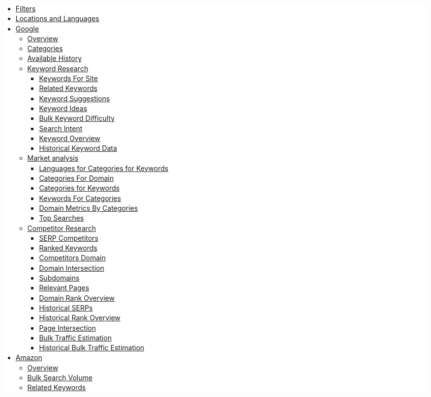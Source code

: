   - [Filters](https://docs.dataforseo.com/v3/dataforseo_labs/filters/?bash)
  - [Locations and Languages](https://docs.dataforseo.com/v3/dataforseo_labs/locations_and_languages/?bash)
  - [Google](https://docs.dataforseo.com/v3/serp/google/news/tasks_fixed/?bash)
    - [Overview](https://docs.dataforseo.com/v3/dataforseo_labs/google/overview/?bash)
    - [Categories](https://docs.dataforseo.com/v3/dataforseo_labs/categories_list/?bash)
    - [Available History](https://docs.dataforseo.com/v3/dataforseo_labs/google/available_history/live/?bash)
    - [Keyword Research](https://docs.dataforseo.com/v3/serp/google/news/tasks_fixed/?bash)
      - [Keywords For Site](https://docs.dataforseo.com/v3/dataforseo_labs/google/keywords_for_site/live/?bash)
      - [Related Keywords](https://docs.dataforseo.com/v3/dataforseo_labs/google/related_keywords/live/?bash)
      - [Keyword Suggestions](https://docs.dataforseo.com/v3/dataforseo_labs/google/keyword_suggestions/live/?bash)
      - [Keyword Ideas](https://docs.dataforseo.com/v3/dataforseo_labs/google/keyword_ideas/live/?bash)
      - [Bulk Keyword Difficulty](https://docs.dataforseo.com/v3/dataforseo_labs/google/bulk_keyword_difficulty/live/?bash)
      - [Search Intent](https://docs.dataforseo.com/v3/dataforseo_labs/google/search_intent/live/?bash)
      - [Keyword Overview](https://docs.dataforseo.com/v3/dataforseo_labs/google/keyword_overview/live/?bash)
      - [Historical Keyword Data](https://docs.dataforseo.com/v3/dataforseo_labs/google/historical_keyword_data/live/?bash)
    - [Market analysis](https://docs.dataforseo.com/v3/serp/google/news/tasks_fixed/?bash)
      - [Languages for Categories for Keywords](https://docs.dataforseo.com/v3/dataforseo_labs/google/categories_for_keywords/languages/?bash)
      - [Categories For Domain](https://docs.dataforseo.com/v3/dataforseo_labs/google/categories_for_domain/live/?bash)
      - [Categories for Keywords](https://docs.dataforseo.com/v3/dataforseo_labs/google/categories_for_keywords/live/?bash)
      - [Keywords For Categories](https://docs.dataforseo.com/v3/dataforseo_labs/google/keywords_for_categories/live/?bash)
      - [Domain Metrics By Categories](https://docs.dataforseo.com/v3/dataforseo_labs/google/domain_metrics_by_categories/live/?bash)
      - [Top Searches](https://docs.dataforseo.com/v3/dataforseo_labs/google/top_searches/live/?bash)
    - [Competitor Research](https://docs.dataforseo.com/v3/serp/google/news/tasks_fixed/?bash)
      - [SERP Competitors](https://docs.dataforseo.com/v3/dataforseo_labs/google/serp_competitors/live/?bash)
      - [Ranked Keywords](https://docs.dataforseo.com/v3/dataforseo_labs/google/ranked_keywords/live/?bash)
      - [Competitors Domain](https://docs.dataforseo.com/v3/dataforseo_labs/google/competitors_domain/live/?bash)
      - [Domain Intersection](https://docs.dataforseo.com/v3/dataforseo_labs/google/domain_intersection/live/?bash)
      - [Subdomains](https://docs.dataforseo.com/v3/dataforseo_labs/google/subdomains/live/?bash)
      - [Relevant Pages](https://docs.dataforseo.com/v3/dataforseo_labs/google/relevant_pages/live/?bash)
      - [Domain Rank Overview](https://docs.dataforseo.com/v3/dataforseo_labs/google/domain_rank_overview/live/?bash)
      - [Historical SERPs](https://docs.dataforseo.com/v3/dataforseo_labs/google/historical_serps/live/?bash)
      - [Historical Rank Overview](https://docs.dataforseo.com/v3/dataforseo_labs/google/historical_rank_overview/live/?bash)
      - [Page Intersection](https://docs.dataforseo.com/v3/dataforseo_labs/google/page_intersection/live/?bash)
      - [Bulk Traffic Estimation](https://docs.dataforseo.com/v3/dataforseo_labs/google/bulk_traffic_estimation/live/?bash)
      - [Historical Bulk Traffic Estimation](https://docs.dataforseo.com/v3/dataforseo_labs/google/historical_bulk_traffic_estimation/live/?bash)
  - [Amazon](https://docs.dataforseo.com/v3/serp/google/news/tasks_fixed/?bash)
    - [Overview](https://docs.dataforseo.com/v3/dataforseo_labs/amazon/overview/?bash)
    - [Bulk Search Volume](https://docs.dataforseo.com/v3/dataforseo_labs/amazon/bulk_search_volume/live/?bash)
    - [Related Keywords](https://docs.dataforseo.com/v3/dataforseo_labs/amazon/related_keywords/live/?bash)